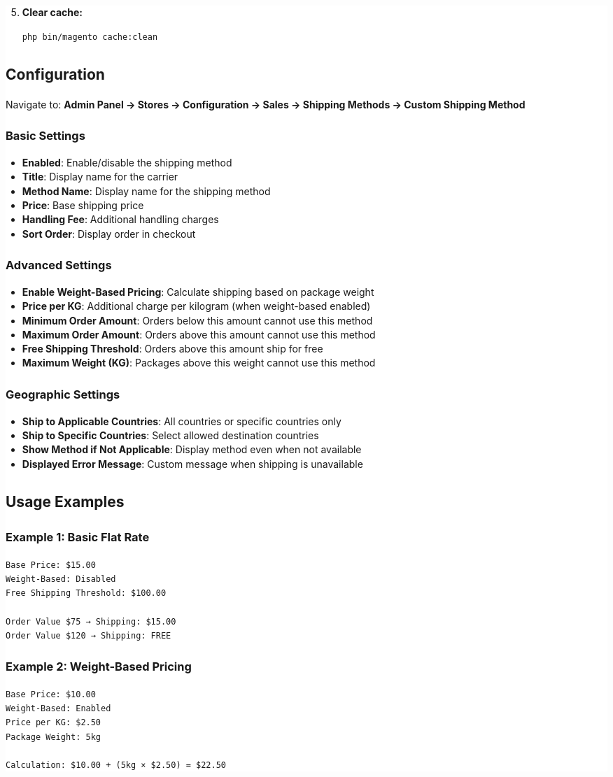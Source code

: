 5. **Clear cache:**
   ```bash
   php bin/magento cache:clean
   ```

## Configuration

Navigate to: **Admin Panel → Stores → Configuration → Sales → Shipping Methods → Custom Shipping Method**

### Basic Settings
- **Enabled**: Enable/disable the shipping method
- **Title**: Display name for the carrier
- **Method Name**: Display name for the shipping method
- **Price**: Base shipping price
- **Handling Fee**: Additional handling charges
- **Sort Order**: Display order in checkout

### Advanced Settings
- **Enable Weight-Based Pricing**: Calculate shipping based on package weight
- **Price per KG**: Additional charge per kilogram (when weight-based enabled)
- **Minimum Order Amount**: Orders below this amount cannot use this method
- **Maximum Order Amount**: Orders above this amount cannot use this method
- **Free Shipping Threshold**: Orders above this amount ship for free
- **Maximum Weight (KG)**: Packages above this weight cannot use this method

### Geographic Settings
- **Ship to Applicable Countries**: All countries or specific countries only
- **Ship to Specific Countries**: Select allowed destination countries
- **Show Method if Not Applicable**: Display method even when not available
- **Displayed Error Message**: Custom message when shipping is unavailable

## Usage Examples

### Example 1: Basic Flat Rate
```
Base Price: $15.00
Weight-Based: Disabled
Free Shipping Threshold: $100.00

Order Value $75 → Shipping: $15.00
Order Value $120 → Shipping: FREE
```

### Example 2: Weight-Based Pricing
```
Base Price: $10.00
Weight-Based: Enabled
Price per KG: $2.50
Package Weight: 5kg

Calculation: $10.00 + (5kg × $2.50) = $22.50
```
